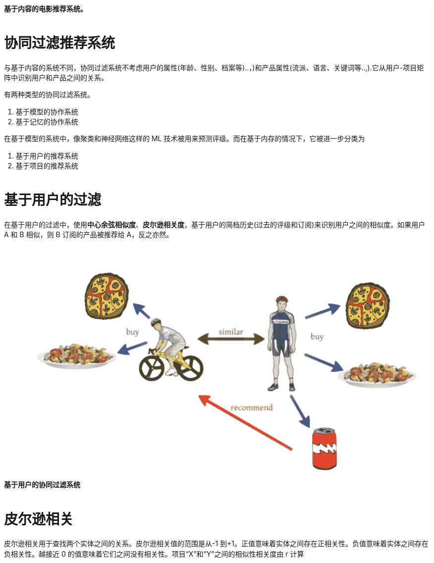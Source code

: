 **基于内容的电影推荐系统。**

# 协同过滤推荐系统

与基于内容的系统不同，协同过滤系统不考虑用户的属性(年龄、性别、档案等)..，)和产品属性(流派、语言、关键词等..,).它从用户-项目矩阵中识别用户和产品之间的关系。

有两种类型的协同过滤系统。

1.  基于模型的协作系统
2.  基于记忆的协作系统

在基于模型的系统中，像聚类和神经网络这样的 ML 技术被用来预测评级。而在基于内存的情况下，它被进一步分类为

1.  基于用户的推荐系统
2.  基于项目的推荐系统

# 基于用户的过滤

在基于用户的过滤中，使用**中心余弦相似度**、**皮尔逊相关度**，基于用户的简档历史(过去的评级和订阅)来识别用户之间的相似度。如果用户 A 和 B 相似，则 B 订阅的产品被推荐给 A，反之亦然。

![](img/bb6d4cf1ee37be9545758942b09302b4.png)

**基于用户的协同过滤系统**

# 皮尔逊相关

皮尔逊相关用于查找两个实体之间的关系。皮尔逊相关值的范围是从-1 到+1。正值意味着实体之间存在正相关性。负值意味着实体之间存在负相关性。越接近 0 的值意味着它们之间没有相关性。项目“X”和“Y”之间的相似性相关度由 r 计算
